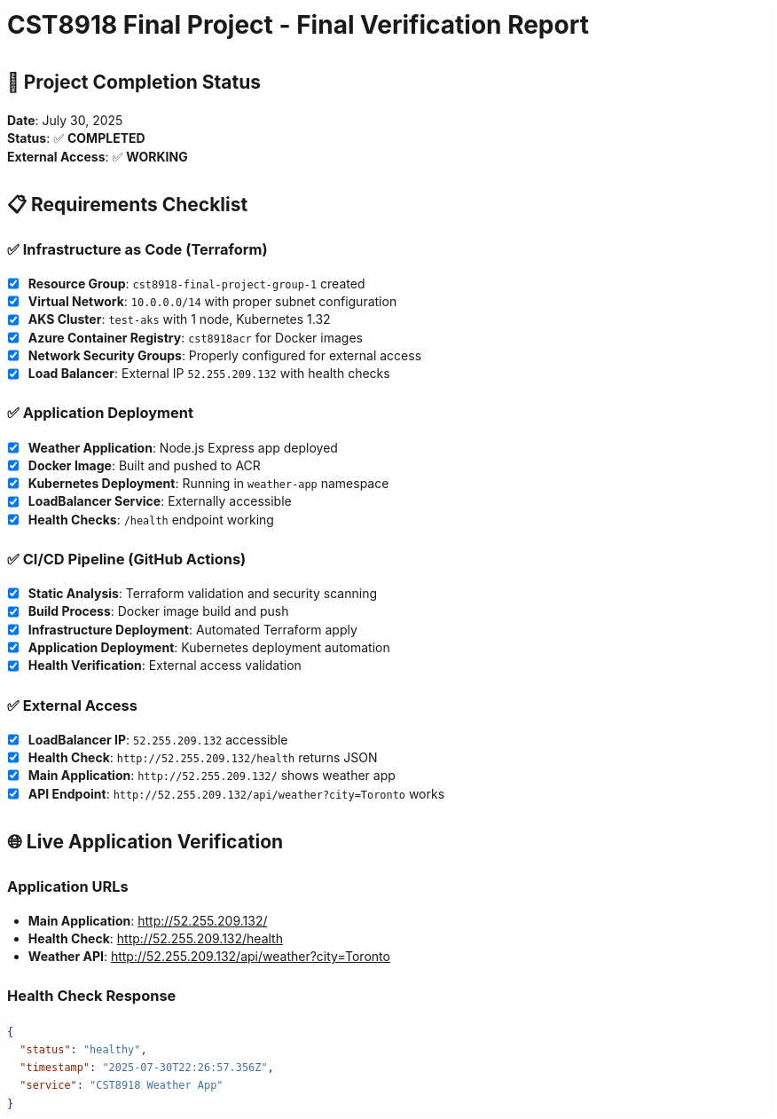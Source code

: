 # CST8918 Final Project - Final Verification Report

## 🎯 Project Completion Status

**Date**: July 30, 2025  
**Status**: ✅ **COMPLETED**  
**External Access**: ✅ **WORKING**  

## 📋 Requirements Checklist

### ✅ Infrastructure as Code (Terraform)
- [x] **Resource Group**: `cst8918-final-project-group-1` created
- [x] **Virtual Network**: `10.0.0.0/14` with proper subnet configuration
- [x] **AKS Cluster**: `test-aks` with 1 node, Kubernetes 1.32
- [x] **Azure Container Registry**: `cst8918acr` for Docker images
- [x] **Network Security Groups**: Properly configured for external access
- [x] **Load Balancer**: External IP `52.255.209.132` with health checks

### ✅ Application Deployment
- [x] **Weather Application**: Node.js Express app deployed
- [x] **Docker Image**: Built and pushed to ACR
- [x] **Kubernetes Deployment**: Running in `weather-app` namespace
- [x] **LoadBalancer Service**: Externally accessible
- [x] **Health Checks**: `/health` endpoint working

### ✅ CI/CD Pipeline (GitHub Actions)
- [x] **Static Analysis**: Terraform validation and security scanning
- [x] **Build Process**: Docker image build and push
- [x] **Infrastructure Deployment**: Automated Terraform apply
- [x] **Application Deployment**: Kubernetes deployment automation
- [x] **Health Verification**: External access validation

### ✅ External Access
- [x] **LoadBalancer IP**: `52.255.209.132` accessible
- [x] **Health Check**: `http://52.255.209.132/health` returns JSON
- [x] **Main Application**: `http://52.255.209.132/` shows weather app
- [x] **API Endpoint**: `http://52.255.209.132/api/weather?city=Toronto` works

## 🌐 Live Application Verification

### Application URLs
- **Main Application**: http://52.255.209.132/
- **Health Check**: http://52.255.209.132/health
- **Weather API**: http://52.255.209.132/api/weather?city=Toronto

### Health Check Response
```json
{
  "status": "healthy",
  "timestamp": "2025-07-30T22:26:57.356Z",
  "service": "CST8918 Weather App"
}
```
